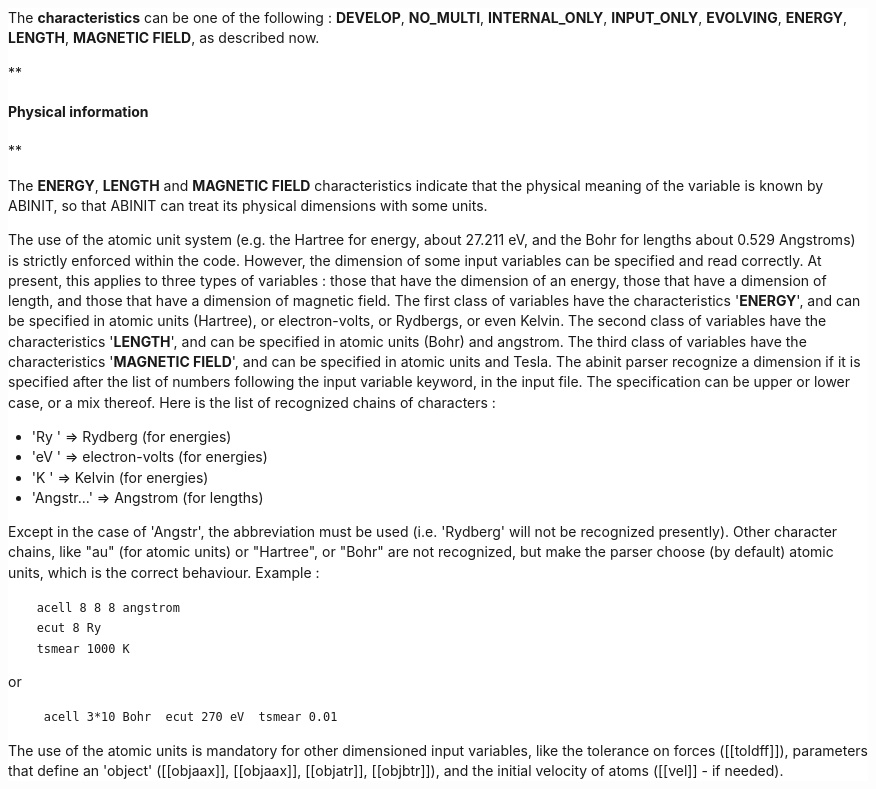 The **characteristics** can be one of the following : **DEVELOP**,
**NO_MULTI**, **INTERNAL_ONLY**, **INPUT_ONLY**, **EVOLVING**, **ENERGY**,
**LENGTH**, **MAGNETIC FIELD**, as described now.

**

#### Physical information

**

The **ENERGY**, **LENGTH** and **MAGNETIC FIELD** characteristics indicate
that the physical meaning of the variable is known by ABINIT, so that ABINIT
can treat its physical dimensions with some units.

The use of the atomic unit system (e.g. the Hartree for energy, about 27.211
eV, and the Bohr for lengths about 0.529 Angstroms) is strictly enforced
within the code. However, the dimension of some input variables can be
specified and read correctly. At present, this applies to three types of
variables : those that have the dimension of an energy, those that have a
dimension of length, and those that have a dimension of magnetic field. The
first class of variables have the characteristics '**ENERGY**', and can be
specified in atomic units (Hartree), or electron-volts, or Rydbergs, or even
Kelvin. The second class of variables have the characteristics '**LENGTH**',
and can be specified in atomic units (Bohr) and angstrom. The third class of
variables have the characteristics '**MAGNETIC FIELD**', and can be specified
in atomic units and Tesla. The abinit parser recognize a dimension if it is
specified after the list of numbers following the input variable keyword, in
the input file. The specification can be upper or lower case, or a mix
thereof. Here is the list of recognized chains of characters :

  * 'Ry ' => Rydberg (for energies) 
  * 'eV ' => electron-volts (for energies) 
  * 'K ' => Kelvin (for energies) 
  * 'Angstr...' => Angstrom (for lengths) 

Except in the case of 'Angstr', the abbreviation must be used (i.e. 'Rydberg'
will not be recognized presently). Other character chains, like "au" (for
atomic units) or "Hartree", or "Bohr" are not recognized, but make the parser
choose (by default) atomic units, which is the correct behaviour. Example :

    
    
        acell 8 8 8 angstrom
        ecut 8 Ry
        tsmear 1000 K
     

or

    
    
         acell 3*10 Bohr  ecut 270 eV  tsmear 0.01
     

The use of the atomic units is mandatory for other dimensioned input
variables, like the tolerance on forces ([[toldff]]), parameters that define
an 'object' ([[objaax]], [[objaax]], [[objatr]], [[objbtr]]), and the
initial velocity of atoms ([[vel]] \- if needed).
